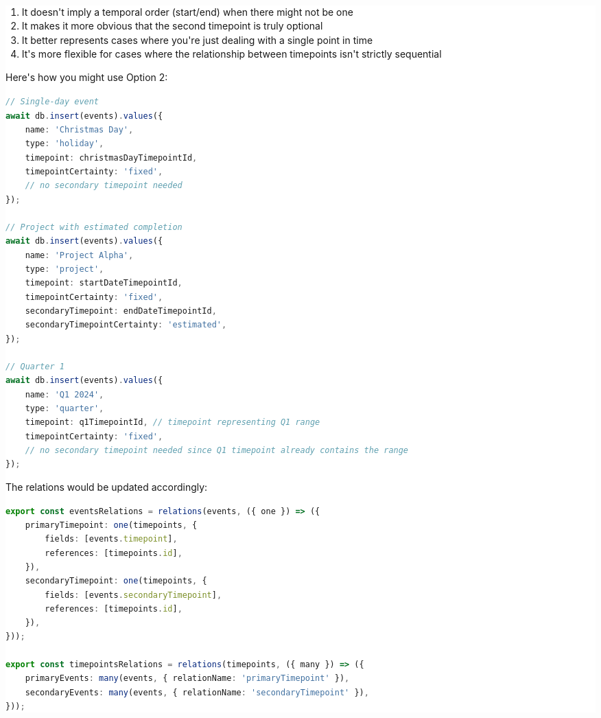 1. It doesn't imply a temporal order (start/end) when there might not be one
2. It makes it more obvious that the second timepoint is truly optional
3. It better represents cases where you're just dealing with a single point in time
4. It's more flexible for cases where the relationship between timepoints isn't strictly sequential

Here's how you might use Option 2:

```typescript
// Single-day event
await db.insert(events).values({
	name: 'Christmas Day',
	type: 'holiday',
	timepoint: christmasDayTimepointId,
	timepointCertainty: 'fixed',
	// no secondary timepoint needed
});

// Project with estimated completion
await db.insert(events).values({
	name: 'Project Alpha',
	type: 'project',
	timepoint: startDateTimepointId,
	timepointCertainty: 'fixed',
	secondaryTimepoint: endDateTimepointId,
	secondaryTimepointCertainty: 'estimated',
});

// Quarter 1
await db.insert(events).values({
	name: 'Q1 2024',
	type: 'quarter',
	timepoint: q1TimepointId, // timepoint representing Q1 range
	timepointCertainty: 'fixed',
	// no secondary timepoint needed since Q1 timepoint already contains the range
});
```

The relations would be updated accordingly:

```typescript
export const eventsRelations = relations(events, ({ one }) => ({
	primaryTimepoint: one(timepoints, {
		fields: [events.timepoint],
		references: [timepoints.id],
	}),
	secondaryTimepoint: one(timepoints, {
		fields: [events.secondaryTimepoint],
		references: [timepoints.id],
	}),
}));

export const timepointsRelations = relations(timepoints, ({ many }) => ({
	primaryEvents: many(events, { relationName: 'primaryTimepoint' }),
	secondaryEvents: many(events, { relationName: 'secondaryTimepoint' }),
}));
```
